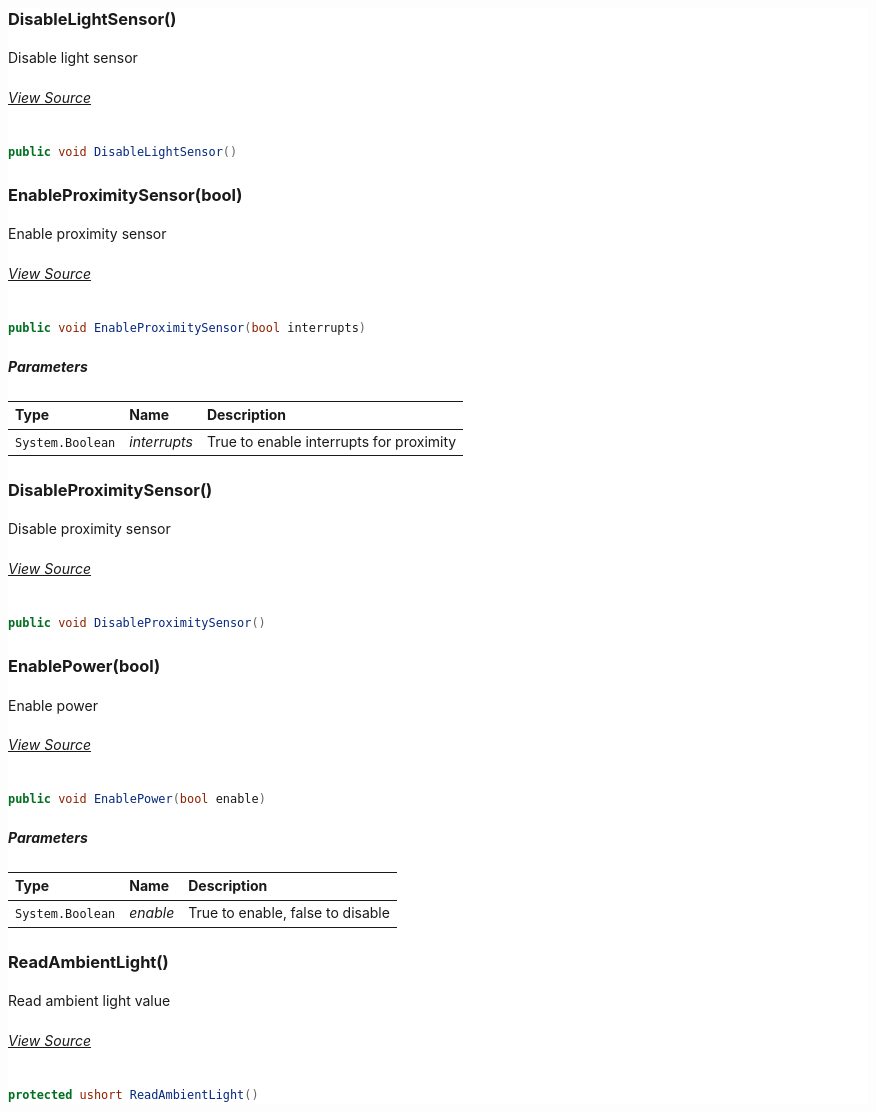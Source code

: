 ### DisableLightSensor()
Disable light sensor
###### [View Source](https://github.com/WildernessLabs/Meadow.Foundation.git/blob/develop/Source/Meadow.Foundation.Peripherals/Sensors.Motion.Apds9960/Driver/Apds9960.cs#L268)
```csharp title="Declaration"
public void DisableLightSensor()
```
### EnableProximitySensor(bool)
Enable proximity sensor
###### [View Source](https://github.com/WildernessLabs/Meadow.Foundation.git/blob/develop/Source/Meadow.Foundation.Peripherals/Sensors.Motion.Apds9960/Driver/Apds9960.cs#L278)
```csharp title="Declaration"
public void EnableProximitySensor(bool interrupts)
```

##### Parameters

| Type | Name | Description |
|:--- |:--- |:--- |
| `System.Boolean` | *interrupts* | True to enable interrupts for proximity |

### DisableProximitySensor()
Disable proximity sensor
###### [View Source](https://github.com/WildernessLabs/Meadow.Foundation.git/blob/develop/Source/Meadow.Foundation.Peripherals/Sensors.Motion.Apds9960/Driver/Apds9960.cs#L299)
```csharp title="Declaration"
public void DisableProximitySensor()
```
### EnablePower(bool)
Enable power
###### [View Source](https://github.com/WildernessLabs/Meadow.Foundation.git/blob/develop/Source/Meadow.Foundation.Peripherals/Sensors.Motion.Apds9960/Driver/Apds9960.cs#L309)
```csharp title="Declaration"
public void EnablePower(bool enable)
```

##### Parameters

| Type | Name | Description |
|:--- |:--- |:--- |
| `System.Boolean` | *enable* | True to enable, false to disable |

### ReadAmbientLight()
Read ambient light value
###### [View Source](https://github.com/WildernessLabs/Meadow.Foundation.git/blob/develop/Source/Meadow.Foundation.Peripherals/Sensors.Motion.Apds9960/Driver/Apds9960.cs#L318)
```csharp title="Declaration"
protected ushort ReadAmbientLight()
```
